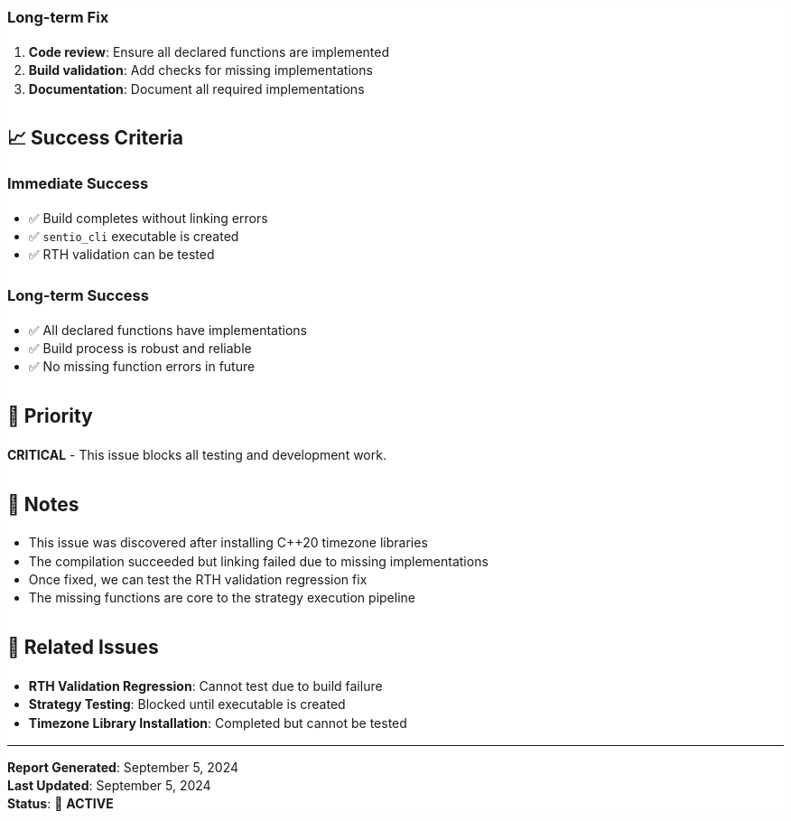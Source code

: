### **Long-term Fix**
1. **Code review**: Ensure all declared functions are implemented
2. **Build validation**: Add checks for missing implementations
3. **Documentation**: Document all required implementations

## 📈 **Success Criteria**

### **Immediate Success**
- ✅ Build completes without linking errors
- ✅ `sentio_cli` executable is created
- ✅ RTH validation can be tested

### **Long-term Success**
- ✅ All declared functions have implementations
- ✅ Build process is robust and reliable
- ✅ No missing function errors in future

## 🚨 **Priority**

**CRITICAL** - This issue blocks all testing and development work.

## 📝 **Notes**

- This issue was discovered after installing C++20 timezone libraries
- The compilation succeeded but linking failed due to missing implementations
- Once fixed, we can test the RTH validation regression fix
- The missing functions are core to the strategy execution pipeline

## 🔗 **Related Issues**

- **RTH Validation Regression**: Cannot test due to build failure
- **Strategy Testing**: Blocked until executable is created
- **Timezone Library Installation**: Completed but cannot be tested

---

**Report Generated**: September 5, 2024  
**Last Updated**: September 5, 2024  
**Status**: 🔴 **ACTIVE**
